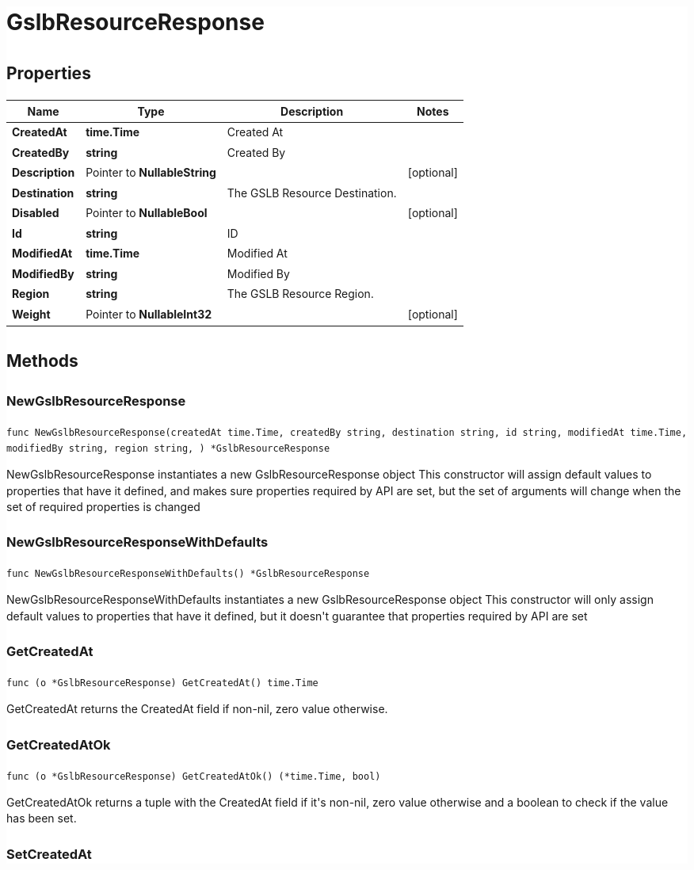 # GslbResourceResponse

## Properties

Name | Type | Description | Notes
------------ | ------------- | ------------- | -------------
**CreatedAt** | **time.Time** | Created At | 
**CreatedBy** | **string** | Created By | 
**Description** | Pointer to **NullableString** |  | [optional] 
**Destination** | **string** | The GSLB Resource Destination. | 
**Disabled** | Pointer to **NullableBool** |  | [optional] 
**Id** | **string** | ID | 
**ModifiedAt** | **time.Time** | Modified At | 
**ModifiedBy** | **string** | Modified By | 
**Region** | **string** | The GSLB Resource Region. | 
**Weight** | Pointer to **NullableInt32** |  | [optional] 

## Methods

### NewGslbResourceResponse

`func NewGslbResourceResponse(createdAt time.Time, createdBy string, destination string, id string, modifiedAt time.Time, modifiedBy string, region string, ) *GslbResourceResponse`

NewGslbResourceResponse instantiates a new GslbResourceResponse object
This constructor will assign default values to properties that have it defined,
and makes sure properties required by API are set, but the set of arguments
will change when the set of required properties is changed

### NewGslbResourceResponseWithDefaults

`func NewGslbResourceResponseWithDefaults() *GslbResourceResponse`

NewGslbResourceResponseWithDefaults instantiates a new GslbResourceResponse object
This constructor will only assign default values to properties that have it defined,
but it doesn't guarantee that properties required by API are set

### GetCreatedAt

`func (o *GslbResourceResponse) GetCreatedAt() time.Time`

GetCreatedAt returns the CreatedAt field if non-nil, zero value otherwise.

### GetCreatedAtOk

`func (o *GslbResourceResponse) GetCreatedAtOk() (*time.Time, bool)`

GetCreatedAtOk returns a tuple with the CreatedAt field if it's non-nil, zero value otherwise
and a boolean to check if the value has been set.

### SetCreatedAt
